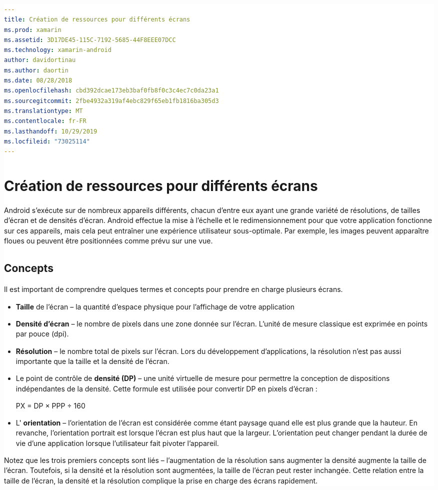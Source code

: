 ```yaml
---
title: Création de ressources pour différents écrans
ms.prod: xamarin
ms.assetid: 3D17DE45-115C-7192-5685-44F8EEE07DCC
ms.technology: xamarin-android
author: davidortinau
ms.author: daortin
ms.date: 08/28/2018
ms.openlocfilehash: cbd392dcae173eb3baf0fb8f0c3c4ec7c0da23a1
ms.sourcegitcommit: 2fbe4932a319af4ebc829f65eb1fb1816ba305d3
ms.translationtype: MT
ms.contentlocale: fr-FR
ms.lasthandoff: 10/29/2019
ms.locfileid: "73025114"
---
```

# <a name="creating-resources-for-varying-screens"></a>Création de ressources pour différents écrans

Android s’exécute sur de nombreux appareils différents, chacun d’entre eux ayant une grande variété de résolutions, de tailles d’écran et de densités d’écran. Android effectue la mise à l’échelle et le redimensionnement pour que votre application fonctionne sur ces appareils, mais cela peut entraîner une expérience utilisateur sous-optimale. Par exemple, les images peuvent apparaître floues ou peuvent être positionnées comme prévu sur une vue.

## <a name="concepts"></a>Concepts

Il est important de comprendre quelques termes et concepts pour prendre en charge plusieurs écrans.

- **Taille** de l’écran &ndash; la quantité d’espace physique pour l’affichage de votre application

- **Densité d’écran** &ndash; le nombre de pixels dans une zone donnée sur l’écran. L’unité de mesure classique est exprimée en points par pouce (dpi).

- **Résolution** &ndash; le nombre total de pixels sur l’écran. Lors du développement d’applications, la résolution n’est pas aussi importante que la taille et la densité de l’écran.

- Le point de contrôle de **densité (DP)** &ndash; une unité virtuelle de mesure pour permettre la conception de dispositions indépendantes de la densité. Cette formule est utilisée pour convertir DP en pixels d’écran :

    PX &equals; DP &times; PPP &divide; 160

- L' **orientation** &ndash; l’orientation de l’écran est considérée comme étant paysage quand elle est plus grande que la hauteur. En revanche, l’orientation portrait est lorsque l’écran est plus haut que la largeur. L’orientation peut changer pendant la durée de vie d’une application lorsque l’utilisateur fait pivoter l’appareil.

Notez que les trois premiers concepts sont liés &ndash; l’augmentation de la résolution sans augmenter la densité augmente la taille de l’écran. Toutefois, si la densité et la résolution sont augmentées, la taille de l’écran peut rester inchangée. Cette relation entre la taille de l’écran, la densité et la résolution complique la prise en charge des écrans rapidement.
